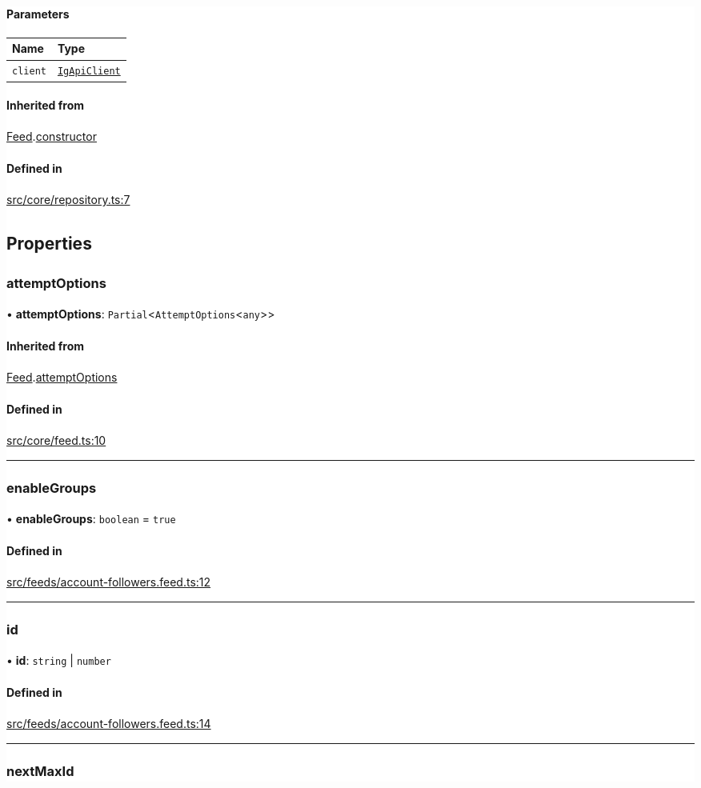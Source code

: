 #### Parameters

| Name | Type |
| :------ | :------ |
| `client` | [`IgApiClient`](../index/IgApiClient.md) |

#### Inherited from

[Feed](../index/Feed.md).[constructor](../index/Feed.md#constructor)

#### Defined in

[src/core/repository.ts:7](https://github.com/Nerixyz/instagram-private-api/blob/b3351b9/src/core/repository.ts#L7)

## Properties

### attemptOptions

• **attemptOptions**: `Partial`<`AttemptOptions`<`any`\>\>

#### Inherited from

[Feed](../index/Feed.md).[attemptOptions](../index/Feed.md#attemptoptions)

#### Defined in

[src/core/feed.ts:10](https://github.com/Nerixyz/instagram-private-api/blob/b3351b9/src/core/feed.ts#L10)

___

### enableGroups

• **enableGroups**: `boolean` = `true`

#### Defined in

[src/feeds/account-followers.feed.ts:12](https://github.com/Nerixyz/instagram-private-api/blob/b3351b9/src/feeds/account-followers.feed.ts#L12)

___

### id

• **id**: `string` \| `number`

#### Defined in

[src/feeds/account-followers.feed.ts:14](https://github.com/Nerixyz/instagram-private-api/blob/b3351b9/src/feeds/account-followers.feed.ts#L14)

___

### nextMaxId
